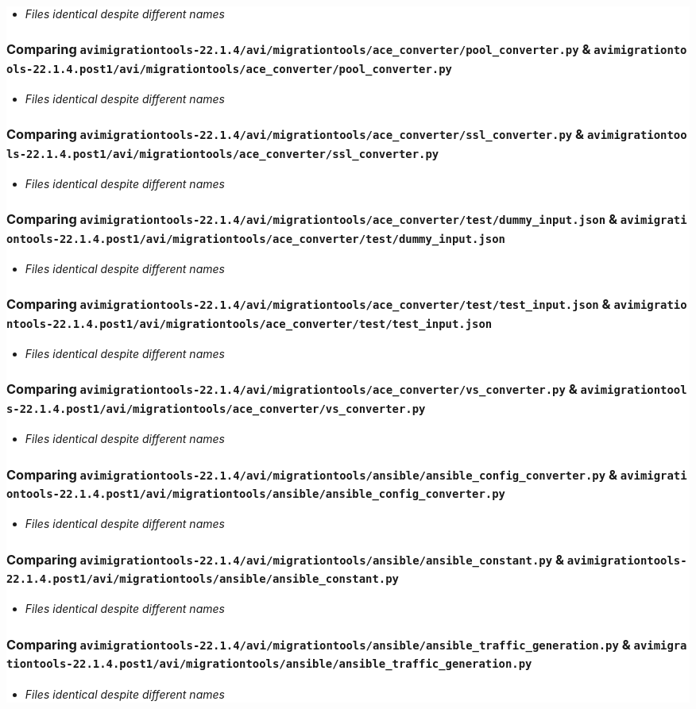  * *Files identical despite different names*

### Comparing `avimigrationtools-22.1.4/avi/migrationtools/ace_converter/pool_converter.py` & `avimigrationtools-22.1.4.post1/avi/migrationtools/ace_converter/pool_converter.py`

 * *Files identical despite different names*

### Comparing `avimigrationtools-22.1.4/avi/migrationtools/ace_converter/ssl_converter.py` & `avimigrationtools-22.1.4.post1/avi/migrationtools/ace_converter/ssl_converter.py`

 * *Files identical despite different names*

### Comparing `avimigrationtools-22.1.4/avi/migrationtools/ace_converter/test/dummy_input.json` & `avimigrationtools-22.1.4.post1/avi/migrationtools/ace_converter/test/dummy_input.json`

 * *Files identical despite different names*

### Comparing `avimigrationtools-22.1.4/avi/migrationtools/ace_converter/test/test_input.json` & `avimigrationtools-22.1.4.post1/avi/migrationtools/ace_converter/test/test_input.json`

 * *Files identical despite different names*

### Comparing `avimigrationtools-22.1.4/avi/migrationtools/ace_converter/vs_converter.py` & `avimigrationtools-22.1.4.post1/avi/migrationtools/ace_converter/vs_converter.py`

 * *Files identical despite different names*

### Comparing `avimigrationtools-22.1.4/avi/migrationtools/ansible/ansible_config_converter.py` & `avimigrationtools-22.1.4.post1/avi/migrationtools/ansible/ansible_config_converter.py`

 * *Files identical despite different names*

### Comparing `avimigrationtools-22.1.4/avi/migrationtools/ansible/ansible_constant.py` & `avimigrationtools-22.1.4.post1/avi/migrationtools/ansible/ansible_constant.py`

 * *Files identical despite different names*

### Comparing `avimigrationtools-22.1.4/avi/migrationtools/ansible/ansible_traffic_generation.py` & `avimigrationtools-22.1.4.post1/avi/migrationtools/ansible/ansible_traffic_generation.py`

 * *Files identical despite different names*
